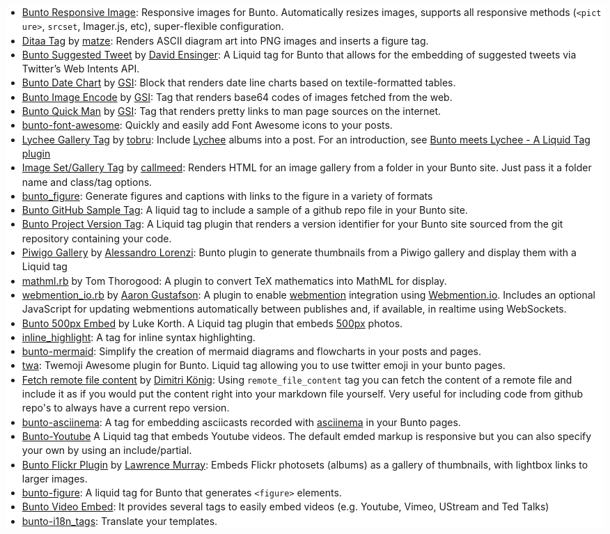 - [Bunto Responsive Image](https://github.com/wildlyinaccurate/bunto-responsive-image): Responsive images for Bunto. Automatically resizes images, supports all responsive methods (`<picture>`, `srcset`, Imager.js, etc), super-flexible configuration.
- [Ditaa Tag](https://github.com/matze/bunto-ditaa) by [matze](https://github.com/matze): Renders ASCII diagram art into PNG images and inserts a figure tag.
- [Bunto Suggested Tweet](https://github.com/davidensinger/bunto-suggested-tweet) by [David Ensinger](https://github.com/davidensinger/): A Liquid tag for Bunto that allows for the embedding of suggested tweets via Twitter’s Web Intents API.
- [Bunto Date Chart](https://github.com/GSI/bunto_date_chart) by [GSI](https://github.com/GSI): Block that renders date line charts based on textile-formatted tables.
- [Bunto Image Encode](https://github.com/GSI/bunto_image_encode) by [GSI](https://github.com/GSI): Tag that renders base64 codes of images fetched from the web.
- [Bunto Quick Man](https://github.com/GSI/bunto_quick_man) by [GSI](https://github.com/GSI): Tag that renders pretty links to man page sources on the internet.
- [bunto-font-awesome](https://gist.github.com/23maverick23/8532525): Quickly and easily add Font Awesome icons to your posts.
- [Lychee Gallery Tag](https://gist.github.com/tobru/9171700) by [tobru](https://github.com/tobru): Include [Lychee](http://lychee.electerious.com/) albums into a post. For an introduction, see [Bunto meets Lychee - A Liquid Tag plugin](https://tobrunet.ch/articles/bunto-meets-lychee-a-liquid-tag-plugin/)
- [Image Set/Gallery Tag](https://github.com/callmeed/bunto-image-set) by [callmeed](https://github.com/callmeed): Renders HTML for an image gallery from a folder in your Bunto site. Just pass it a folder name and class/tag options.
- [bunto_figure](https://github.com/lmullen/bunto_figure): Generate figures and captions with links to the figure in a variety of formats
- [Bunto GitHub Sample Tag](https://github.com/bwillis/bunto-github-sample): A liquid tag to include a sample of a github repo file in your Bunto site.
- [Bunto Project Version Tag](https://github.com/rob-murray/bunto-version-plugin): A Liquid tag plugin that renders a version identifier for your Bunto site sourced from the git repository containing your code.
- [Piwigo Gallery](https://github.com/AlessandroLorenzi/piwigo_gallery) by [Alessandro Lorenzi](http://www.alorenzi.eu/): Bunto plugin to generate thumbnails from a Piwigo gallery and display them with a Liquid tag
- [mathml.rb](https://github.com/tmthrgd/bunto-plugins) by Tom Thorogood: A plugin to convert TeX mathematics into MathML for display.
- [webmention_io.rb](https://github.com/aarongustafson/bunto-webmention_io) by [Aaron Gustafson](http://aaron-gustafson.com/): A plugin to enable [webmention](http://indiewebcamp.com/webmention) integration using [Webmention.io](http://webmention.io). Includes an optional JavaScript for updating webmentions automatically between publishes and, if available, in realtime using WebSockets.
- [Bunto 500px Embed](https://github.com/lkorth/bunto-500px-embed) by Luke Korth. A Liquid tag plugin that embeds [500px](https://500px.com/) photos.
- [inline\_highlight](https://github.com/bdesham/inline_highlight): A tag for inline syntax highlighting.
- [bunto-mermaid](https://github.com/jasonbellamy/bunto-mermaid): Simplify the creation of mermaid diagrams and flowcharts in your posts and pages.
- [twa](https://github.com/Ezmyrelda/twa): Twemoji Awesome plugin for Bunto. Liquid tag allowing you to use twitter emoji in your bunto pages.
- [Fetch remote file content](https://github.com/dimitri-koenig/bunto-plugins) by [Dimitri König](https://www.dimitrikoenig.net/): Using `remote_file_content` tag you can fetch the content of a remote file and include it as if you would put the content right into your markdown file yourself. Very useful for including code from github repo's to always have a current repo version.
- [bunto-asciinema](https://github.com/mnuessler/bunto-asciinema): A tag for embedding asciicasts recorded with [asciinema](https://asciinema.org) in your Bunto pages.
- [Bunto-Youtube](https://github.com/dommmel/bunto-youtube)  A Liquid tag that embeds Youtube videos. The default emded markup is responsive but you can also specify your own by using an include/partial.
- [Bunto Flickr Plugin](https://github.com/lawmurray/indii-bunto-flickr) by [Lawrence Murray](http://www.indii.org): Embeds Flickr photosets (albums) as a gallery of thumbnails, with lightbox links to larger images.
- [bunto-figure](https://github.com/paulrobertlloyd/bunto-figure): A liquid tag for Bunto that generates `<figure>` elements.
- [Bunto Video Embed](https://github.com/eug/bunto-video-embed): It provides several tags to easily embed videos (e.g. Youtube, Vimeo, UStream and Ted Talks)
- [bunto-i18n_tags](https://github.com/KrzysiekJ/bunto-i18n_tags): Translate your templates.